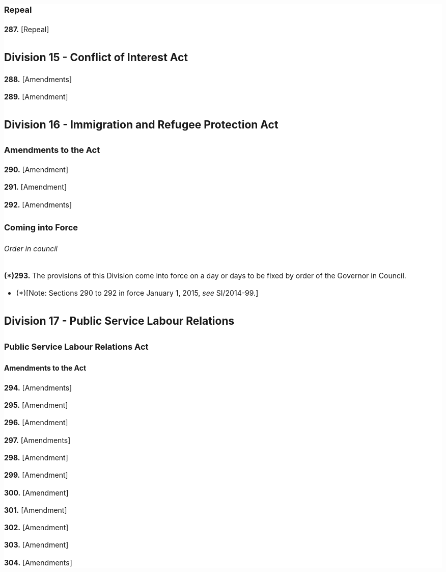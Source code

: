 ### Repeal

**287.** [Repeal]

## Division 15 - Conflict of Interest Act

**288.** [Amendments]

**289.** [Amendment]

## Division 16 - Immigration and Refugee Protection Act

### Amendments to the Act

**290.** [Amendment]

**291.** [Amendment]

**292.** [Amendments]

### Coming into Force

###### Order in council

**(*)293.** The provisions of this Division come into force on a day or days to be fixed by order of the Governor in Council.

  * (*)[Note: Sections 290 to 292 in force January 1, 2015, _see_ SI/2014-99.]

## Division 17 - Public Service Labour Relations

### Public Service Labour Relations Act

#### Amendments to the Act

**294.** [Amendments]

**295.** [Amendment]

**296.** [Amendment]

**297.** [Amendments]

**298.** [Amendment]

**299.** [Amendment]

**300.** [Amendment]

**301.** [Amendment]

**302.** [Amendment]

**303.** [Amendment]

**304.** [Amendments]
